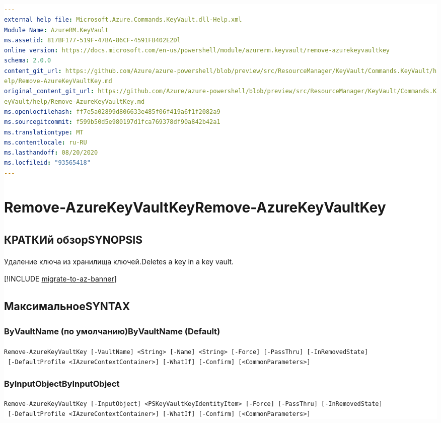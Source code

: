 ```yaml
---
external help file: Microsoft.Azure.Commands.KeyVault.dll-Help.xml
Module Name: AzureRM.KeyVault
ms.assetid: 817BF177-519F-47BA-86CF-4591FB402E2Dl
online version: https://docs.microsoft.com/en-us/powershell/module/azurerm.keyvault/remove-azurekeyvaultkey
schema: 2.0.0
content_git_url: https://github.com/Azure/azure-powershell/blob/preview/src/ResourceManager/KeyVault/Commands.KeyVault/help/Remove-AzureKeyVaultKey.md
original_content_git_url: https://github.com/Azure/azure-powershell/blob/preview/src/ResourceManager/KeyVault/Commands.KeyVault/help/Remove-AzureKeyVaultKey.md
ms.openlocfilehash: ff7e5a02899d806633e485f06f419a6f1f2082a9
ms.sourcegitcommit: f599b50d5e980197d1fca769378df90a842b42a1
ms.translationtype: MT
ms.contentlocale: ru-RU
ms.lasthandoff: 08/20/2020
ms.locfileid: "93565418"
---
```

# <span data-ttu-id="2e229-101">Remove-AzureKeyVaultKey</span><span class="sxs-lookup"><span data-stu-id="2e229-101">Remove-AzureKeyVaultKey</span></span>

## <span data-ttu-id="2e229-102">КРАТКИй обзор</span><span class="sxs-lookup"><span data-stu-id="2e229-102">SYNOPSIS</span></span>
<span data-ttu-id="2e229-103">Удаление ключа из хранилища ключей.</span><span class="sxs-lookup"><span data-stu-id="2e229-103">Deletes a key in a key vault.</span></span>

[!INCLUDE [migrate-to-az-banner](../../includes/migrate-to-az-banner.md)]

## <span data-ttu-id="2e229-104">Максимальное</span><span class="sxs-lookup"><span data-stu-id="2e229-104">SYNTAX</span></span>

### <span data-ttu-id="2e229-105">ByVaultName (по умолчанию)</span><span class="sxs-lookup"><span data-stu-id="2e229-105">ByVaultName (Default)</span></span>
```
Remove-AzureKeyVaultKey [-VaultName] <String> [-Name] <String> [-Force] [-PassThru] [-InRemovedState]
 [-DefaultProfile <IAzureContextContainer>] [-WhatIf] [-Confirm] [<CommonParameters>]
```

### <span data-ttu-id="2e229-106">ByInputObject</span><span class="sxs-lookup"><span data-stu-id="2e229-106">ByInputObject</span></span>
```
Remove-AzureKeyVaultKey [-InputObject] <PSKeyVaultKeyIdentityItem> [-Force] [-PassThru] [-InRemovedState]
 [-DefaultProfile <IAzureContextContainer>] [-WhatIf] [-Confirm] [<CommonParameters>]
```
